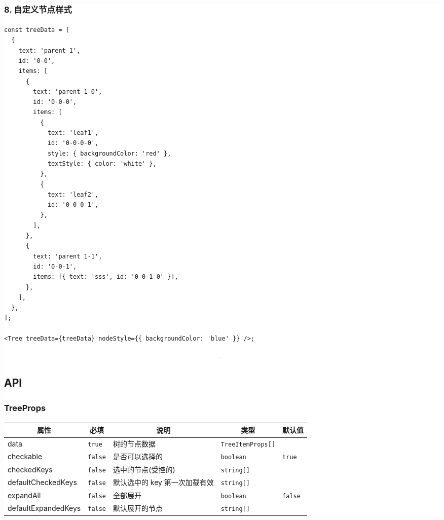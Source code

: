 ### 8. 自定义节点样式

```tsx | pure
const treeData = [
  {
    text: 'parent 1',
    id: '0-0',
    items: [
      {
        text: 'parent 1-0',
        id: '0-0-0',
        items: [
          {
            text: 'leaf1',
            id: '0-0-0-0',
            style: { backgroundColor: 'red' },
            textStyle: { color: 'white' },
          },
          {
            text: 'leaf2',
            id: '0-0-0-1',
          },
        ],
      },
      {
        text: 'parent 1-1',
        id: '0-0-1',
        items: [{ text: 'sss', id: '0-0-1-0' }],
      },
    ],
  },
];

<Tree treeData={treeData} nodeStyle={{ backgroundColor: 'blue' }} />;
```

<center>
  <figure>
    <img
      alt=""
      src="https://td-dev-public.oss-cn-hangzhou.aliyuncs.com/maoyes-app/1691117366402405161.gif"
      style="width: 375px; margin-right: 10px; border: 1px solid #ddd;"
    />
  </figure>
</center>

## API

### TreeProps

| 属性 | 必填 | 说明 | 类型 | 默认值 |
| --- | --- | --- | --- | --- |
| data | `true` | 树的节点数据 | `TreeItemProps[]` |  |
| checkable | `false` | 是否可以选择的 | `boolean` | `true` |
| checkedKeys | `false` | 选中的节点(受控的) | `string[]` |  |
| defaultCheckedKeys | `false` | 默认选中的 key 第一次加载有效 | `string[]` |  |
| expandAll | `false` | 全部展开 | `boolean` | `false` |
| defaultExpandedKeys | `false` | 默认展开的节点 | `string[]` |  |